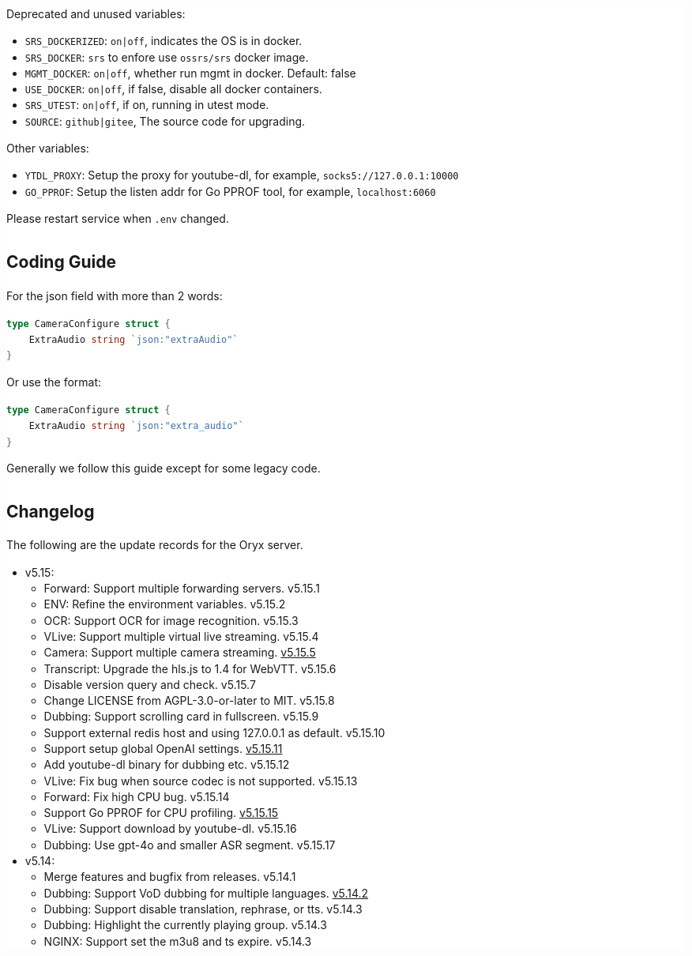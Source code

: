 Deprecated and unused variables:

* `SRS_DOCKERIZED`: `on|off`, indicates the OS is in docker.
* `SRS_DOCKER`: `srs` to enfore use `ossrs/srs` docker image.
* `MGMT_DOCKER`: `on|off`, whether run mgmt in docker. Default: false
* `USE_DOCKER`: `on|off`, if false, disable all docker containers.
* `SRS_UTEST`: `on|off`, if on, running in utest mode.
* `SOURCE`: `github|gitee`, The source code for upgrading.

Other variables:

* `YTDL_PROXY`: Setup the proxy for youtube-dl, for example, `socks5://127.0.0.1:10000`
* `GO_PPROF`: Setup the listen addr for Go PPROF tool, for example, `localhost:6060`

Please restart service when `.env` changed.

## Coding Guide

For the json field with more than 2 words:

```go
type CameraConfigure struct {
	ExtraAudio string `json:"extraAudio"`
}
```

Or use the format:

```go
type CameraConfigure struct {
    ExtraAudio string `json:"extra_audio"`
}
```

Generally we follow this guide except for some legacy code.

## Changelog

The following are the update records for the Oryx server.

* v5.15:
    * Forward: Support multiple forwarding servers. v5.15.1
    * ENV: Refine the environment variables. v5.15.2
    * OCR: Support OCR for image recognition. v5.15.3
    * VLive: Support multiple virtual live streaming. v5.15.4
    * Camera: Support multiple camera streaming. [v5.15.5](https://github.com/ossrs/oryx/releases/tag/v5.15.5)
    * Transcript: Upgrade the hls.js to 1.4 for WebVTT. v5.15.6
    * Disable version query and check. v5.15.7
    * Change LICENSE from AGPL-3.0-or-later to MIT. v5.15.8
    * Dubbing: Support scrolling card in fullscreen. v5.15.9
    * Support external redis host and using 127.0.0.1 as default. v5.15.10
    * Support setup global OpenAI settings. [v5.15.11](https://github.com/ossrs/oryx/releases/tag/v5.15.11)
    * Add youtube-dl binary for dubbing etc. v5.15.12
    * VLive: Fix bug when source codec is not supported. v5.15.13
    * Forward: Fix high CPU bug. v5.15.14
    * Support Go PPROF for CPU profiling. [v5.15.15](https://github.com/ossrs/oryx/releases/tag/v5.15.15)
    * VLive: Support download by youtube-dl. v5.15.16
    * Dubbing: Use gpt-4o and smaller ASR segment. v5.15.17
* v5.14:
    * Merge features and bugfix from releases. v5.14.1
    * Dubbing: Support VoD dubbing for multiple languages. [v5.14.2](https://github.com/ossrs/oryx/releases/tag/v5.14.2)
    * Dubbing: Support disable translation, rephrase, or tts. v5.14.3
    * Dubbing: Highlight the currently playing group. v5.14.3
    * NGINX: Support set the m3u8 and ts expire. v5.14.3